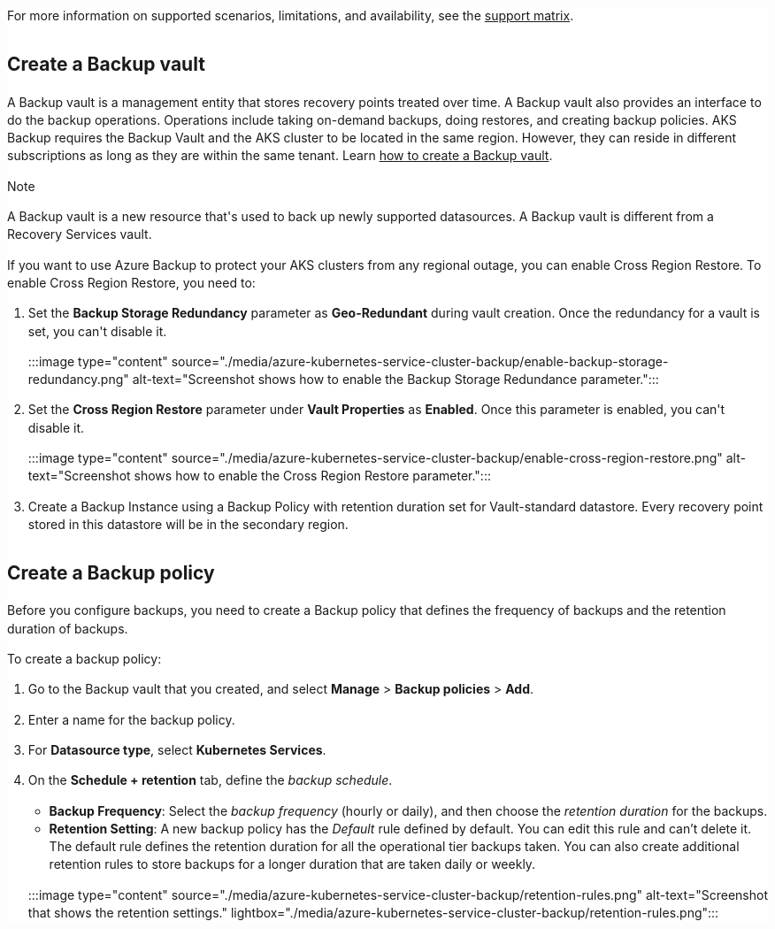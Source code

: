 For more information on supported scenarios, limitations, and availability, see the [support matrix](azure-kubernetes-service-cluster-backup-support-matrix.md).

## Create a Backup vault

A Backup vault is a management entity that stores recovery points treated over time. A Backup vault also provides an interface to do the backup operations. Operations include taking on-demand backups, doing restores, and creating backup policies. AKS Backup requires the Backup Vault and the AKS cluster to be located in the same region. However, they can reside in different subscriptions as long as they are within the same tenant.  Learn [how to create a Backup vault](create-manage-backup-vault.md#create-a-backup-vault).

> [!NOTE]
> A Backup vault is a new resource that's used to back up newly supported datasources. A Backup vault is different from a Recovery Services vault.

If you want to use Azure Backup to protect your AKS clusters from any regional outage, you can enable Cross Region Restore. To enable Cross Region Restore, you need to:

1. Set the **Backup Storage Redundancy** parameter as **Geo-Redundant** during vault creation. Once the redundancy for a vault is set, you can't disable it.

   :::image type="content" source="./media/azure-kubernetes-service-cluster-backup/enable-backup-storage-redundancy.png" alt-text="Screenshot shows how to enable the Backup Storage Redundance parameter.":::

1. Set the **Cross Region Restore** parameter under **Vault Properties** as **Enabled**. Once this parameter is enabled, you can't disable it.

   :::image type="content" source="./media/azure-kubernetes-service-cluster-backup/enable-cross-region-restore.png" alt-text="Screenshot shows how to enable the Cross Region Restore parameter.":::

1. Create a Backup Instance using a Backup Policy with retention duration set for Vault-standard datastore. Every recovery point stored in this datastore will be in the secondary region.

## Create a Backup policy

Before you configure backups, you need to create a Backup policy that defines the frequency of backups and the retention duration of backups.

To create a backup policy:

1. Go to the Backup vault that you created, and select **Manage** > **Backup policies** > **Add**.
1. Enter a name for the backup policy.
1. For **Datasource type**, select **Kubernetes Services**.
1. On the **Schedule + retention** tab, define the *backup schedule*.

   - **Backup Frequency**: Select the *backup frequency* (hourly or daily), and then choose the *retention duration* for the backups.
   - **Retention Setting**: A new backup policy has the *Default* rule defined by default. You can edit this rule and can’t delete it. The default rule defines the retention duration for all the operational tier backups taken. You can also create additional retention rules to store backups for a longer duration that are taken daily or weekly.

   :::image type="content" source="./media/azure-kubernetes-service-cluster-backup/retention-rules.png" alt-text="Screenshot that shows the retention settings." lightbox="./media/azure-kubernetes-service-cluster-backup/retention-rules.png":::
